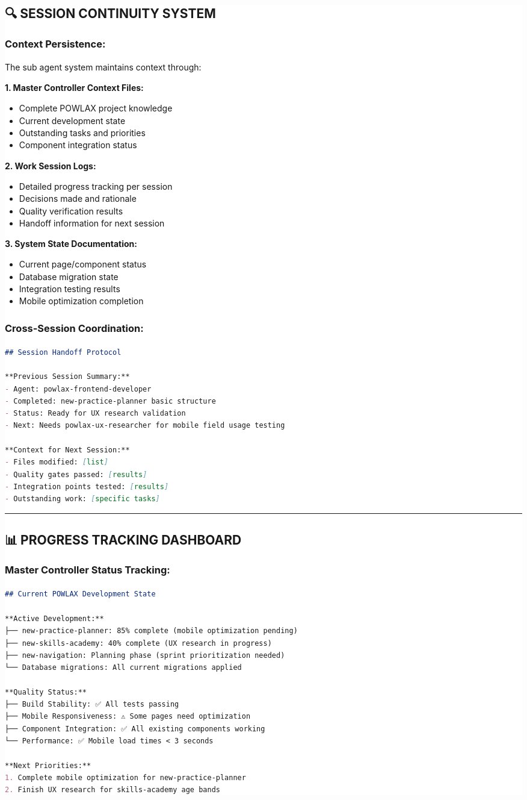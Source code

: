 
## 🔍 **SESSION CONTINUITY SYSTEM**

### **Context Persistence:**
The sub agent system maintains context through:

**1. Master Controller Context Files:**
- Complete POWLAX project knowledge
- Current development state
- Outstanding tasks and priorities
- Component integration status

**2. Work Session Logs:**
- Detailed progress tracking per session
- Decisions made and rationale
- Quality verification results
- Handoff information for next session

**3. System State Documentation:**
- Current page/component status
- Database migration state
- Integration testing results
- Mobile optimization completion

### **Cross-Session Coordination:**
```markdown
## Session Handoff Protocol

**Previous Session Summary:**
- Agent: powlax-frontend-developer
- Completed: new-practice-planner basic structure
- Status: Ready for UX research validation
- Next: Needs powlax-ux-researcher for mobile field usage testing

**Context for Next Session:**
- Files modified: [list]
- Quality gates passed: [results]
- Integration points tested: [results]
- Outstanding work: [specific tasks]
```

---

## 📊 **PROGRESS TRACKING DASHBOARD**

### **Master Controller Status Tracking:**
```markdown
## Current POWLAX Development State

**Active Development:**
├── new-practice-planner: 85% complete (mobile optimization pending)
├── new-skills-academy: 40% complete (UX research in progress)  
├── new-navigation: Planning phase (sprint prioritization needed)
└── Database migrations: All current migrations applied

**Quality Status:**
├── Build Stability: ✅ All tests passing
├── Mobile Responsiveness: ⚠️ Some pages need optimization
├── Component Integration: ✅ All existing components working
└── Performance: ✅ Mobile load times < 3 seconds

**Next Priorities:**
1. Complete mobile optimization for new-practice-planner
2. Finish UX research for skills-academy age bands
```